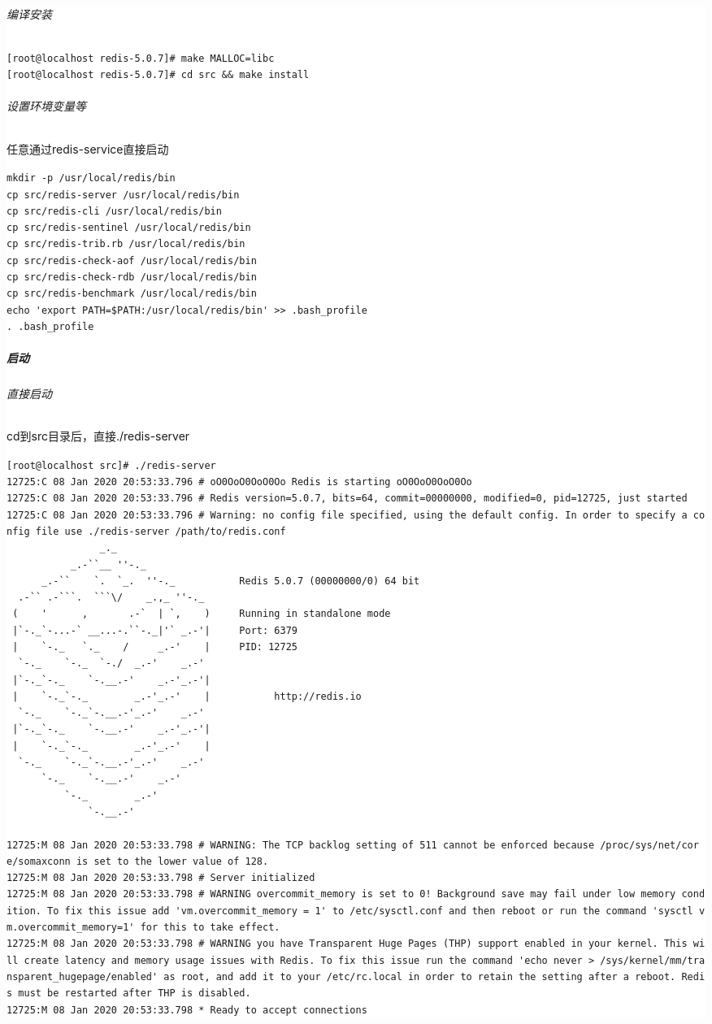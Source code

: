 ###### 编译安装
```shell
[root@localhost redis-5.0.7]# make MALLOC=libc
[root@localhost redis-5.0.7]# cd src && make install
```

###### 设置环境变量等
任意通过redis-service直接启动
```shell
mkdir -p /usr/local/redis/bin
cp src/redis-server /usr/local/redis/bin
cp src/redis-cli /usr/local/redis/bin
cp src/redis-sentinel /usr/local/redis/bin
cp src/redis-trib.rb /usr/local/redis/bin
cp src/redis-check-aof /usr/local/redis/bin
cp src/redis-check-rdb /usr/local/redis/bin
cp src/redis-benchmark /usr/local/redis/bin
echo 'export PATH=$PATH:/usr/local/redis/bin' >> .bash_profile
. .bash_profile
```

##### 启动
###### 直接启动
cd到src目录后，直接./redis-server
```shell
[root@localhost src]# ./redis-server 
12725:C 08 Jan 2020 20:53:33.796 # oO0OoO0OoO0Oo Redis is starting oO0OoO0OoO0Oo
12725:C 08 Jan 2020 20:53:33.796 # Redis version=5.0.7, bits=64, commit=00000000, modified=0, pid=12725, just started
12725:C 08 Jan 2020 20:53:33.796 # Warning: no config file specified, using the default config. In order to specify a config file use ./redis-server /path/to/redis.conf
                _._                                                  
           _.-``__ ''-._                                             
      _.-``    `.  `_.  ''-._           Redis 5.0.7 (00000000/0) 64 bit
  .-`` .-```.  ```\/    _.,_ ''-._                                   
 (    '      ,       .-`  | `,    )     Running in standalone mode
 |`-._`-...-` __...-.``-._|'` _.-'|     Port: 6379
 |    `-._   `._    /     _.-'    |     PID: 12725
  `-._    `-._  `-./  _.-'    _.-'                                   
 |`-._`-._    `-.__.-'    _.-'_.-'|                                  
 |    `-._`-._        _.-'_.-'    |           http://redis.io        
  `-._    `-._`-.__.-'_.-'    _.-'                                   
 |`-._`-._    `-.__.-'    _.-'_.-'|                                  
 |    `-._`-._        _.-'_.-'    |                                  
  `-._    `-._`-.__.-'_.-'    _.-'                                   
      `-._    `-.__.-'    _.-'                                       
          `-._        _.-'                                           
              `-.__.-'                                               

12725:M 08 Jan 2020 20:53:33.798 # WARNING: The TCP backlog setting of 511 cannot be enforced because /proc/sys/net/core/somaxconn is set to the lower value of 128.
12725:M 08 Jan 2020 20:53:33.798 # Server initialized
12725:M 08 Jan 2020 20:53:33.798 # WARNING overcommit_memory is set to 0! Background save may fail under low memory condition. To fix this issue add 'vm.overcommit_memory = 1' to /etc/sysctl.conf and then reboot or run the command 'sysctl vm.overcommit_memory=1' for this to take effect.
12725:M 08 Jan 2020 20:53:33.798 # WARNING you have Transparent Huge Pages (THP) support enabled in your kernel. This will create latency and memory usage issues with Redis. To fix this issue run the command 'echo never > /sys/kernel/mm/transparent_hugepage/enabled' as root, and add it to your /etc/rc.local in order to retain the setting after a reboot. Redis must be restarted after THP is disabled.
12725:M 08 Jan 2020 20:53:33.798 * Ready to accept connections
```

